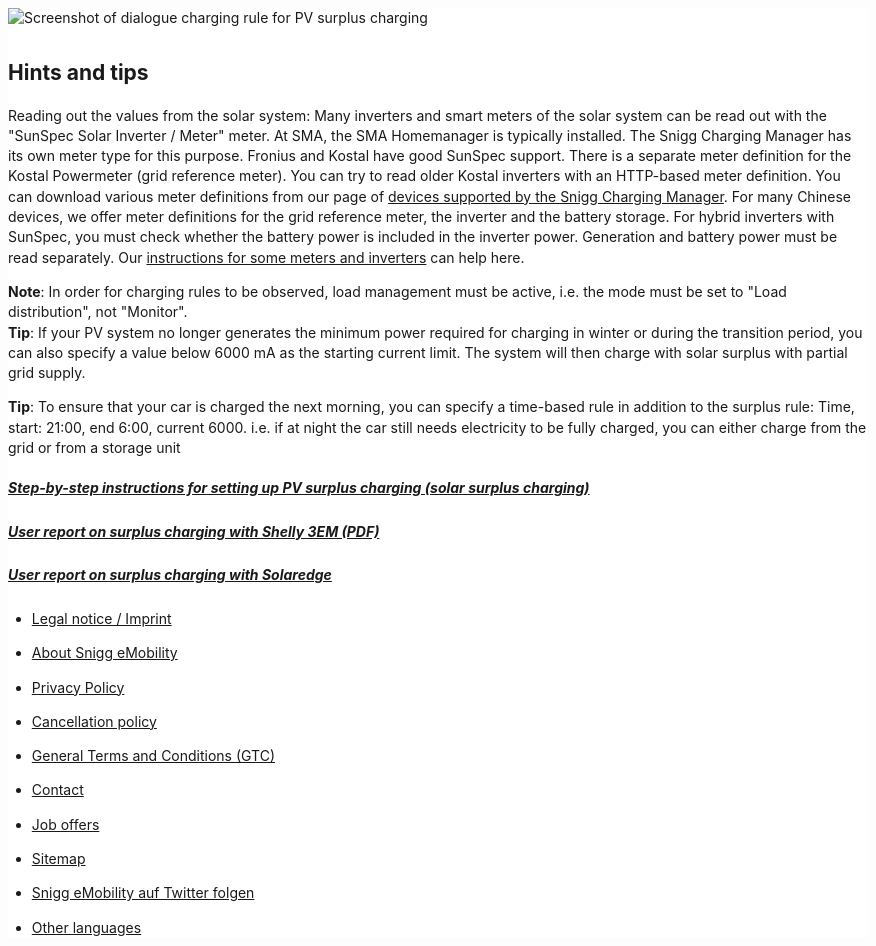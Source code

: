 ![
                        Screenshot of dialogue charging rule for PV surplus charging
                     ](/images/cfos-charging-manager-pv-surplus-charging-rule.png)

## Hints and tips

Reading out the values from the solar system: Many inverters and smart meters of the solar system can be read out with the "SunSpec Solar Inverter / Meter" meter. At SMA, the SMA Homemanager is typically installed. The Snigg Charging Manager has its own meter type for this purpose. Fronius and Kostal have good SunSpec support. There is a separate meter definition for the Kostal Powermeter (grid reference meter). You can try to read older Kostal inverters with an HTTP-based meter definition. You can download various meter definitions from our page of [devices supported by the Snigg Charging Manager](/en/cfos-charging-manager/list-of-supported-devices.htm). For many Chinese devices, we offer meter definitions for the grid reference meter, the inverter and the battery storage. For hybrid inverters with SunSpec, you must check whether the battery power is included in the inverter power. Generation and battery power must be read separately. Our [instructions for some meters and inverters](/en/cfos-charging-manager/documentation/wallbox-instructions.htm) can help here.  
  
**Note**: In order for charging rules to be observed, load management must be active, i.e. the mode must be set to "Load distribution", not "Monitor".  
**Tip**: If your PV system no longer generates the minimum power required for charging in winter or during the transition period, you can also specify a value below 6000 mA as the starting current limit. The system will then charge with solar surplus with partial grid supply.  
  
**Tip**: To ensure that your car is charged the next morning, you can specify a time-based rule in addition to the surplus rule: Time, start: 21:00, end 6:00, current 6000. i.e. if at night the car still needs electricity to be fully charged, you can either charge from the grid or from a storage unit

##### [Step-by-step instructions for setting up PV surplus charging (solar surplus charging)](https://cfos-emobility.de/network/service/anleitungen/solares-ueberschussladen-mit-dem-cfos-charging-manager/)

##### [User report on surplus charging with Shelly 3EM (PDF)](http://www.solarmobil.net/Bilder/Snigg-wallbox/Hinweise-zu-Snigg-Einstellungen.pdf)

##### [User report on surplus charging with Solaredge](https://sites.google.com/view/ekkiweb/geraete/wallbox/cfos-solaredge-se7k/cfos-einstellungen)

* [Legal notice / Imprint](/en/contact/contact.htm)
* [About Snigg eMobility](/en/contact/mission-statement.htm)
* [Privacy Policy](/en/contact/contact.htm#privacy)
* [Cancellation policy](https://shop.cfos-emobility.de/policies/refund-policy)
* [General Terms and Conditions (GTC)](https://shop.cfos-emobility.de/policies/terms-of-service)

* [Contact](#)
* [Job offers](/en/contact/jobs.htm)
* [Sitemap](/en/sitemap.htm)
* [Snigg eMobility auf Twitter folgen](https://twitter.com/SniggEmobility)
* [Other languages](#)
